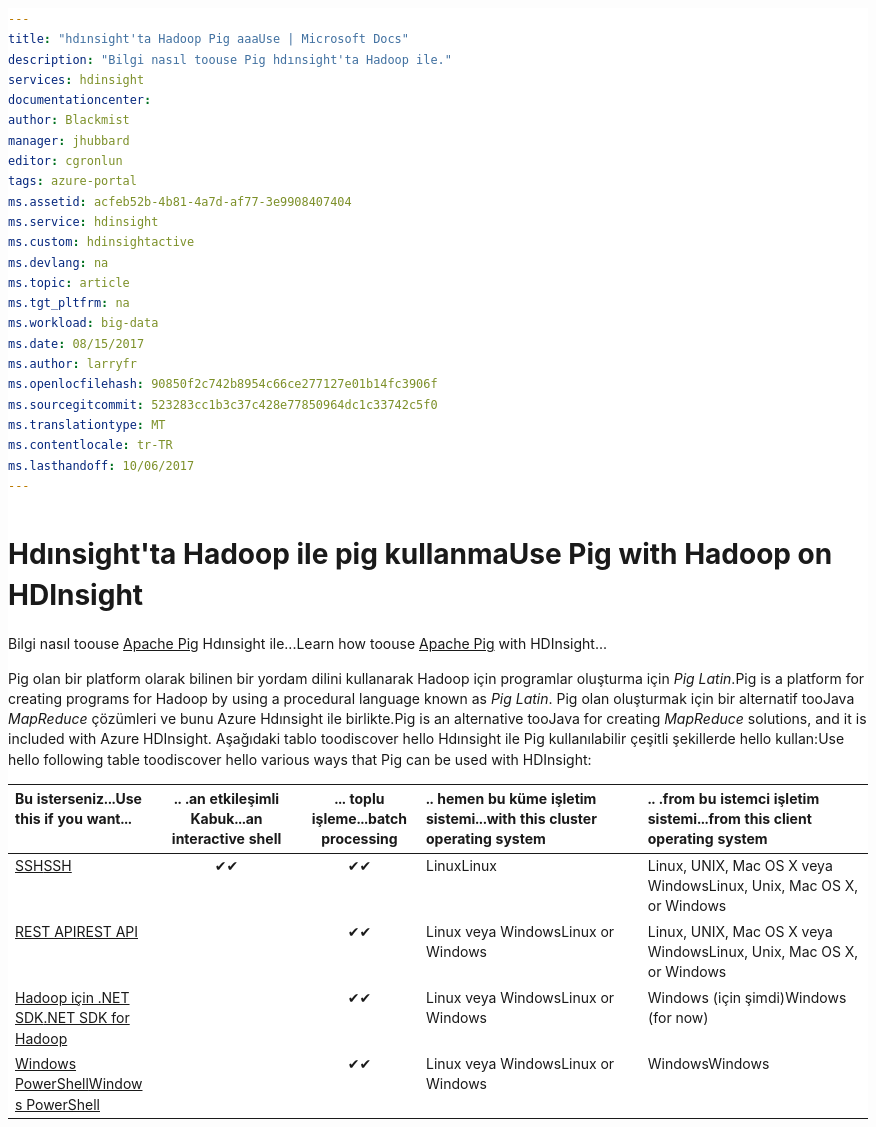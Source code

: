 ```yaml
---
title: "hdınsight'ta Hadoop Pig aaaUse | Microsoft Docs"
description: "Bilgi nasıl toouse Pig hdınsight'ta Hadoop ile."
services: hdinsight
documentationcenter: 
author: Blackmist
manager: jhubbard
editor: cgronlun
tags: azure-portal
ms.assetid: acfeb52b-4b81-4a7d-af77-3e9908407404
ms.service: hdinsight
ms.custom: hdinsightactive
ms.devlang: na
ms.topic: article
ms.tgt_pltfrm: na
ms.workload: big-data
ms.date: 08/15/2017
ms.author: larryfr
ms.openlocfilehash: 90850f2c742b8954c66ce277127e01b14fc3906f
ms.sourcegitcommit: 523283cc1b3c37c428e77850964dc1c33742c5f0
ms.translationtype: MT
ms.contentlocale: tr-TR
ms.lasthandoff: 10/06/2017
---
```

# <a name="use-pig-with-hadoop-on-hdinsight"></a><span data-ttu-id="6d59d-103">Hdınsight'ta Hadoop ile pig kullanma</span><span class="sxs-lookup"><span data-stu-id="6d59d-103">Use Pig with Hadoop on HDInsight</span></span>

<span data-ttu-id="6d59d-104">Bilgi nasıl toouse [Apache Pig](http://pig.apache.org/) Hdınsight ile...</span><span class="sxs-lookup"><span data-stu-id="6d59d-104">Learn how toouse [Apache Pig](http://pig.apache.org/) with HDInsight...</span></span>

<span data-ttu-id="6d59d-105">Pig olan bir platform olarak bilinen bir yordam dilini kullanarak Hadoop için programlar oluşturma için *Pig Latin*.</span><span class="sxs-lookup"><span data-stu-id="6d59d-105">Pig is a platform for creating programs for Hadoop by using a procedural language known as *Pig Latin*.</span></span> <span data-ttu-id="6d59d-106">Pig olan oluşturmak için bir alternatif tooJava *MapReduce* çözümleri ve bunu Azure Hdınsight ile birlikte.</span><span class="sxs-lookup"><span data-stu-id="6d59d-106">Pig is an alternative tooJava for creating *MapReduce* solutions, and it is included with Azure HDInsight.</span></span> <span data-ttu-id="6d59d-107">Aşağıdaki tablo toodiscover hello Hdınsight ile Pig kullanılabilir çeşitli şekillerde hello kullan:</span><span class="sxs-lookup"><span data-stu-id="6d59d-107">Use hello following table toodiscover hello various ways that Pig can be used with HDInsight:</span></span>

| <span data-ttu-id="6d59d-108">**Bu** isterseniz...</span><span class="sxs-lookup"><span data-stu-id="6d59d-108">**Use this** if you want...</span></span> | <span data-ttu-id="6d59d-109">.. .an **etkileşimli** Kabuk</span><span class="sxs-lookup"><span data-stu-id="6d59d-109">...an **interactive** shell</span></span> | <span data-ttu-id="6d59d-110">... **toplu** işleme</span><span class="sxs-lookup"><span data-stu-id="6d59d-110">...**batch** processing</span></span> | <span data-ttu-id="6d59d-111">.. hemen bu **küme işletim sistemi**</span><span class="sxs-lookup"><span data-stu-id="6d59d-111">...with this **cluster operating system**</span></span> | <span data-ttu-id="6d59d-112">.. .from bu **istemci işletim sistemi**</span><span class="sxs-lookup"><span data-stu-id="6d59d-112">...from this **client operating system**</span></span> |
|:--- |:---:|:---:|:--- |:--- |
| [<span data-ttu-id="6d59d-113">SSH</span><span class="sxs-lookup"><span data-stu-id="6d59d-113">SSH</span></span>](hdinsight-hadoop-use-pig-ssh.md) |<span data-ttu-id="6d59d-114">✔</span><span class="sxs-lookup"><span data-stu-id="6d59d-114">✔</span></span> |<span data-ttu-id="6d59d-115">✔</span><span class="sxs-lookup"><span data-stu-id="6d59d-115">✔</span></span> |<span data-ttu-id="6d59d-116">Linux</span><span class="sxs-lookup"><span data-stu-id="6d59d-116">Linux</span></span> |<span data-ttu-id="6d59d-117">Linux, UNIX, Mac OS X veya Windows</span><span class="sxs-lookup"><span data-stu-id="6d59d-117">Linux, Unix, Mac OS X, or Windows</span></span> |
| [<span data-ttu-id="6d59d-118">REST API</span><span class="sxs-lookup"><span data-stu-id="6d59d-118">REST API</span></span>](hdinsight-hadoop-use-pig-curl.md) |&nbsp; |<span data-ttu-id="6d59d-119">✔</span><span class="sxs-lookup"><span data-stu-id="6d59d-119">✔</span></span> |<span data-ttu-id="6d59d-120">Linux veya Windows</span><span class="sxs-lookup"><span data-stu-id="6d59d-120">Linux or Windows</span></span> |<span data-ttu-id="6d59d-121">Linux, UNIX, Mac OS X veya Windows</span><span class="sxs-lookup"><span data-stu-id="6d59d-121">Linux, Unix, Mac OS X, or Windows</span></span> |
| [<span data-ttu-id="6d59d-122">Hadoop için .NET SDK</span><span class="sxs-lookup"><span data-stu-id="6d59d-122">.NET SDK for Hadoop</span></span>](hdinsight-hadoop-use-pig-dotnet-sdk.md) |&nbsp; |<span data-ttu-id="6d59d-123">✔</span><span class="sxs-lookup"><span data-stu-id="6d59d-123">✔</span></span> |<span data-ttu-id="6d59d-124">Linux veya Windows</span><span class="sxs-lookup"><span data-stu-id="6d59d-124">Linux or Windows</span></span> |<span data-ttu-id="6d59d-125">Windows (için şimdi)</span><span class="sxs-lookup"><span data-stu-id="6d59d-125">Windows (for now)</span></span> |
| [<span data-ttu-id="6d59d-126">Windows PowerShell</span><span class="sxs-lookup"><span data-stu-id="6d59d-126">Windows PowerShell</span></span>](hdinsight-hadoop-use-pig-powershell.md) |&nbsp; |<span data-ttu-id="6d59d-127">✔</span><span class="sxs-lookup"><span data-stu-id="6d59d-127">✔</span></span> |<span data-ttu-id="6d59d-128">Linux veya Windows</span><span class="sxs-lookup"><span data-stu-id="6d59d-128">Linux or Windows</span></span> |<span data-ttu-id="6d59d-129">Windows</span><span class="sxs-lookup"><span data-stu-id="6d59d-129">Windows</span></span> |